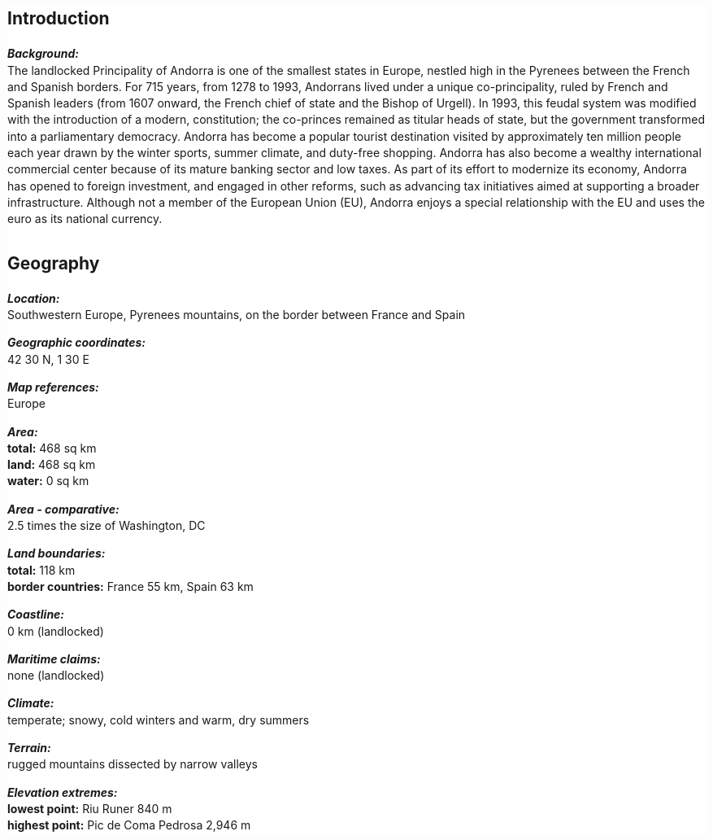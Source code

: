 
## Introduction

**_Background:_**   
The landlocked Principality of Andorra is one of the smallest states in Europe, nestled high in the Pyrenees between the French and Spanish borders. For 715 years, from 1278 to 1993, Andorrans lived under a unique co-principality, ruled by French and Spanish leaders (from 1607 onward, the French chief of state and the Bishop of Urgell). In 1993, this feudal system was modified with the introduction of a modern, constitution; the co-princes remained as titular heads of state, but the government transformed into a parliamentary democracy. Andorra has become a popular tourist destination visited by approximately ten million people each year drawn by the winter sports, summer climate, and duty-free shopping. Andorra has also become a wealthy international commercial center because of its mature banking sector and low taxes. As part of its effort to modernize its economy, Andorra has opened to foreign investment, and engaged in other reforms, such as advancing tax initiatives aimed at supporting a broader infrastructure. Although not a member of the European Union (EU), Andorra enjoys a special relationship with the EU and uses the euro as its national currency.


## Geography

**_Location:_**   
Southwestern Europe, Pyrenees mountains, on the border between France and Spain

**_Geographic coordinates:_**   
42 30 N, 1 30 E

**_Map references:_**   
Europe

**_Area:_**   
**total:** 468 sq km   
**land:** 468 sq km   
**water:** 0 sq km

**_Area - comparative:_**   
2.5 times the size of Washington, DC

**_Land boundaries:_**   
**total:** 118 km   
**border countries:** France 55 km, Spain 63 km

**_Coastline:_**   
0 km (landlocked)

**_Maritime claims:_**   
none (landlocked)

**_Climate:_**   
temperate; snowy, cold winters and warm, dry summers

**_Terrain:_**   
rugged mountains dissected by narrow valleys

**_Elevation extremes:_**   
**lowest point:** Riu Runer 840 m   
**highest point:** Pic de Coma Pedrosa 2,946 m
